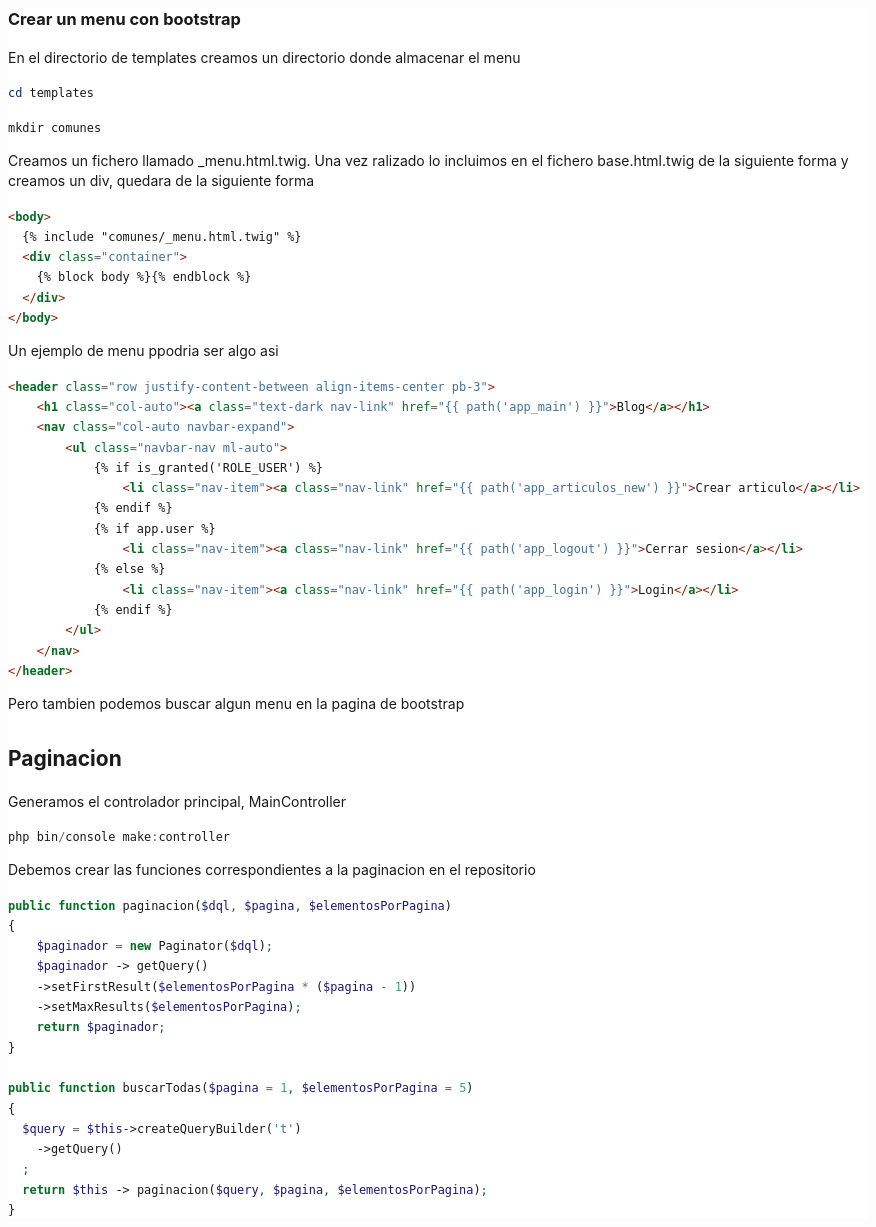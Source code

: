 ### Crear un menu con bootstrap
En el directorio de templates creamos un directorio donde almacenar el menu
```powershell
cd templates
```
```powershell
mkdir comunes
```
Creamos un fichero llamado _menu.html.twig. Una vez ralizado lo incluimos en el fichero base.html.twig de la siguiente forma y creamos un div, quedara de la siguiente forma
```html
<body>
  {% include "comunes/_menu.html.twig" %}
  <div class="container">
    {% block body %}{% endblock %}
  </div>
</body>
```
Un ejemplo de menu ppodria ser algo asi
```html
<header class="row justify-content-between align-items-center pb-3">
	<h1 class="col-auto"><a class="text-dark nav-link" href="{{ path('app_main') }}">Blog</a></h1>
	<nav class="col-auto navbar-expand">	
		<ul class="navbar-nav ml-auto">
            {% if is_granted('ROLE_USER') %}
			    <li class="nav-item"><a class="nav-link" href="{{ path('app_articulos_new') }}">Crear articulo</a></li>
			{% endif %}
            {% if app.user %}
                <li class="nav-item"><a class="nav-link" href="{{ path('app_logout') }}">Cerrar sesion</a></li>
            {% else %}
                <li class="nav-item"><a class="nav-link" href="{{ path('app_login') }}">Login</a></li>
            {% endif %}
		</ul>
	</nav>
</header>
```
Pero tambien podemos buscar algun menu en la pagina de bootstrap

## Paginacion 
Generamos el controlador principal, MainController
```powershell
php bin/console make:controller
```
Debemos crear las funciones correspondientes a la paginacion en el repositorio
```php
public function paginacion($dql, $pagina, $elementosPorPagina) 
{
    $paginador = new Paginator($dql);
    $paginador -> getQuery()
    ->setFirstResult($elementosPorPagina * ($pagina - 1))
    ->setMaxResults($elementosPorPagina);
    return $paginador;
}

public function buscarTodas($pagina = 1, $elementosPorPagina = 5) 
{
  $query = $this->createQueryBuilder('t')
    ->getQuery()
  ;
  return $this -> paginacion($query, $pagina, $elementosPorPagina);
}
```